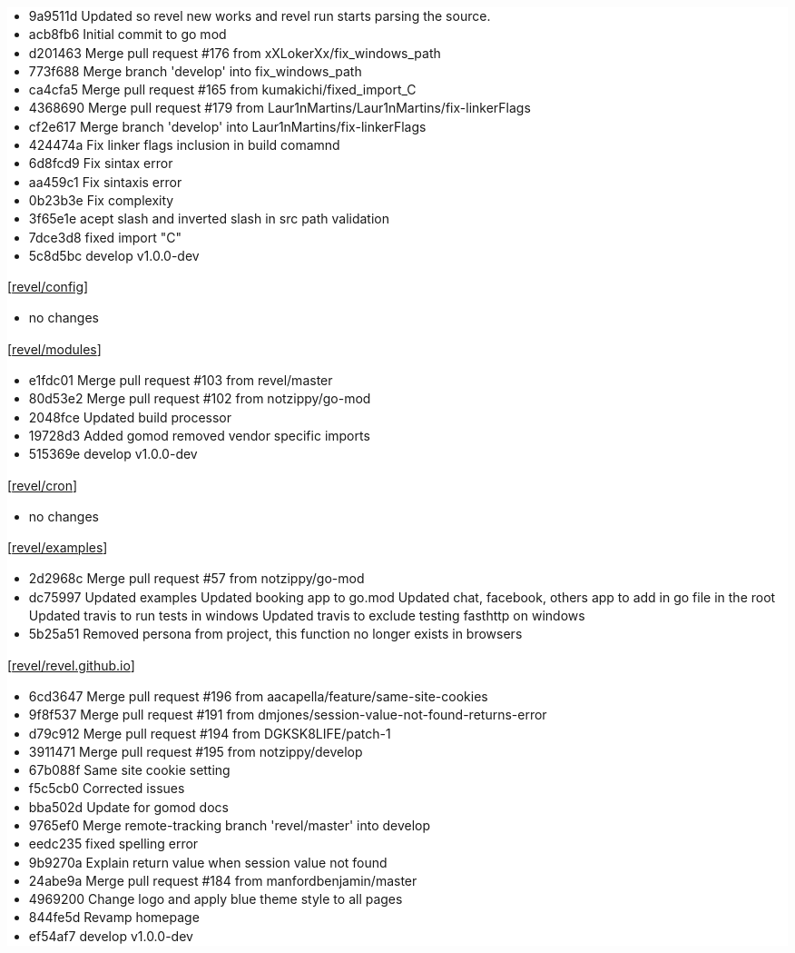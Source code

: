 * 9a9511d Updated so revel new works and revel run starts parsing the source.
* acb8fb6 Initial commit to go mod
* d201463 Merge pull request #176 from xXLokerXx/fix_windows_path
* 773f688 Merge branch 'develop' into fix_windows_path
* ca4cfa5 Merge pull request #165 from kumakichi/fixed_import_C
* 4368690 Merge pull request #179 from Laur1nMartins/Laur1nMartins/fix-linkerFlags
* cf2e617 Merge branch 'develop' into Laur1nMartins/fix-linkerFlags
* 424474a Fix linker flags inclusion in build comamnd
* 6d8fcd9 Fix sintax error
* aa459c1 Fix sintaxis error
* 0b23b3e Fix complexity
* 3f65e1e acept slash and inverted slash in src path validation
* 7dce3d8 fixed import "C"
* 5c8d5bc develop v1.0.0-dev

[[revel/config](https://github.com/wiselike/revel-config)]

* no changes

[[revel/modules](https://github.com/wiselike/revel-modules)]

* e1fdc01 Merge pull request #103 from revel/master
* 80d53e2 Merge pull request #102 from notzippy/go-mod
* 2048fce Updated build processor
* 19728d3 Added gomod removed vendor specific imports
* 515369e develop v1.0.0-dev

[[revel/cron](https://github.com/revel/cron)]

* no changes

[[revel/examples](https://github.com/revel/examples)]

* 2d2968c Merge pull request #57 from notzippy/go-mod
* dc75997 Updated examples Updated booking app to go.mod Updated chat, facebook, others app to add in go file in the root Updated travis to run tests in windows Updated travis to exclude testing fasthttp on windows
* 5b25a51 Removed persona from project, this function no longer exists in browsers

[[revel/revel.github.io](https://github.com/wiselike/revel.github.io)]

* 6cd3647 Merge pull request #196 from aacapella/feature/same-site-cookies
* 9f8f537 Merge pull request #191 from dmjones/session-value-not-found-returns-error
* d79c912 Merge pull request #194 from DGKSK8LIFE/patch-1
* 3911471 Merge pull request #195 from notzippy/develop
* 67b088f Same site cookie setting
* f5c5cb0 Corrected issues
* bba502d Update for gomod docs
* 9765ef0 Merge remote-tracking branch 'revel/master' into develop
* eedc235 fixed spelling error
* 9b9270a Explain return value when session value not found
* 24abe9a Merge pull request #184 from manfordbenjamin/master
* 4969200 Change logo and apply blue theme style to all pages
* 844fe5d Revamp homepage
* ef54af7 develop v1.0.0-dev
